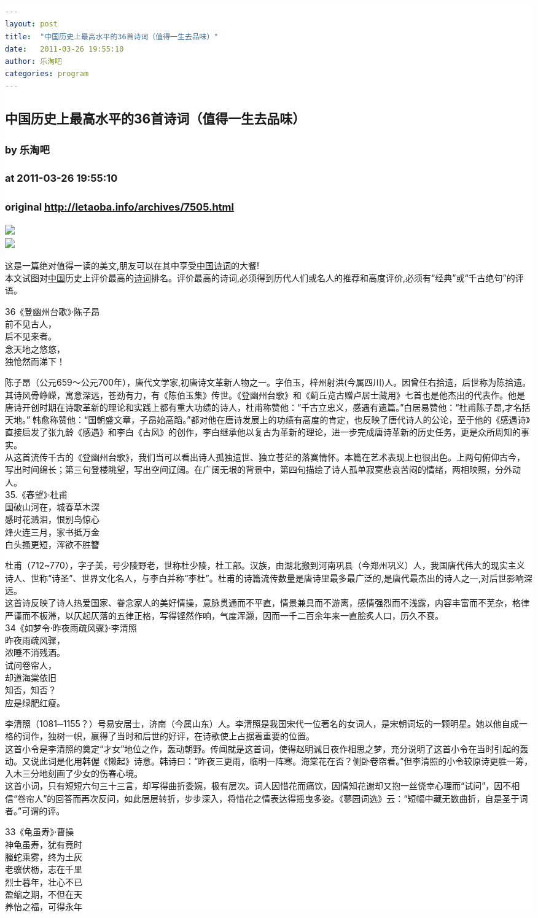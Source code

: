 ```yaml
---
layout: post
title:  "中国历史上最高水平的36首诗词（值得一生去品味）"
date:   2011-03-26 19:55:10
author: 乐淘吧
categories: program
---
```


## 中国历史上最高水平的36首诗词（值得一生去品味）
### by 乐淘吧
### at 2011-03-26 19:55:10
### original <http://letaoba.info/archives/7505.html>

<p><a href="http://feedads.g.doubleclick.net/~a/llajpNTOZv8Gjfzwfk_H-RafrY4/0/da"><img src="http://feedads.g.doubleclick.net/~a/llajpNTOZv8Gjfzwfk_H-RafrY4/0/di" border="0" ismap></a><br>
<a href="http://feedads.g.doubleclick.net/~a/llajpNTOZv8Gjfzwfk_H-RafrY4/1/da"><img src="http://feedads.g.doubleclick.net/~a/llajpNTOZv8Gjfzwfk_H-RafrY4/1/di" border="0" ismap></a></p><p>这是一篇绝对值得一读的美文,朋友可以在其中享受<span><a href="http://letaoba.info/tag/%e4%b8%ad%e5%9b%bd" title="查看 中国 的全部文章">中国</a></span><span><a href="http://letaoba.info/tag/%e8%af%97%e8%af%8d" title="查看 诗词 的全部文章">诗词</a></span>的大餐!<br>
本文试图对<span><a href="http://letaoba.info/tag/%e4%b8%ad%e5%9b%bd" title="查看 中国 的全部文章">中国</a></span>历史上评价最高的<span><a href="http://letaoba.info/tag/%e8%af%97%e8%af%8d" title="查看 诗词 的全部文章">诗词</a></span>排名。评价最高的诗词,必须得到历代人们或名人的推荐和高度评价,必须有“经典”或“千古绝句”的评语。</p>
<p>36《登幽州台歌》·陈子昂<br>
前不见古人，<br>
后不见来者。<br>
念天地之悠悠，<br>
独怆然而涕下！</p>
<p>陈子昂（公元659～公元700年），唐代文学家,初唐诗文革新人物之一。字伯玉，梓州射洪(今属四川)人。因曾任右拾遗，后世称为陈拾遗。其诗风骨峥嵘，寓意深远，苍劲有力，有《陈伯玉集》传世。《登幽州台歌》和《蓟丘览古赠卢居士藏用》七首也是他杰出的代表作。他是唐诗开创时期在诗歌革新的理论和实践上都有重大功绩的诗人，杜甫称赞他：“千古立忠义，感遇有遗篇。”白居易赞他：“杜甫陈子昂,才名括天地。” 韩愈称赞他：“国朝盛文章，子昂始高蹈。”都对他在唐诗发展上的功绩有高度的肯定，也反映了唐代诗人的公论，至于他的《感遇诗》直接启发了张九龄《感遇》和李白《古风》的创作，李白继承他以复古为革新的理论，进一步完成唐诗革新的历史任务，更是众所周知的事实。<br>
从这首流传千古的《登幽州台歌》，我们当可以看出诗人孤独遗世、独立苍茫的落寞情怀。本篇在艺术表现上也很出色。上两句俯仰古今，写出时间绵长；第三句登楼眺望，写出空间辽阔。在广阔无垠的背景中，第四句描绘了诗人孤单寂寞悲哀苦闷的情绪，两相映照，分外动人。<br>
35.《春望》·杜甫<br>
国破山河在，城春草木深<br>
感时花溅泪，恨别鸟惊心<br>
烽火连三月，家书抵万金<br>
白头搔更短，浑欲不胜簪<span></span></p>
<p>杜甫（712~770），字子美，号少陵野老，世称杜少陵，杜工部。汉族，由湖北搬到河南巩县（今郑州巩义）人，我国唐代伟大的现实主义诗人、世称“诗圣”、世界文化名人，与李白并称“李杜”。杜甫的诗篇流传数量是唐诗里最多最广泛的,是唐代最杰出的诗人之一,对后世影响深远。<br>
这首诗反映了诗人热爱国家、眷念家人的美好情操，意脉贯通而不平直，情景兼具而不游离，感情强烈而不浅露，内容丰富而不芜杂，格律严谨而不板滞，以仄起仄落的五律正格，写得铿然作响，气度浑灏，因而一千二百余年来一直脍炙人口，历久不衰。<br>
34《如梦令·昨夜雨疏风骤》·李清照<br>
昨夜雨疏风骤，<br>
浓睡不消残酒。<br>
试问卷帘人，<br>
却道海棠依旧<br>
知否，知否？<br>
应是绿肥红瘦。</p>
<p>李清照（1081─1155？）号易安居士，济南（今属山东）人。李清照是我国宋代一位著名的女词人，是宋朝词坛的一颗明星。她以他自成一格的词作，独树一帜，赢得了当时和后世的好评，在诗歌使上占据着重要的位置。<br>
这首小令是李清照的奠定“才女”地位之作，轰动朝野。传闻就是这首词，使得赵明诚日夜作相思之梦，充分说明了这首小令在当时引起的轰动。又说此词是化用韩偓《懒起》诗意。韩诗曰：“昨夜三更雨，临明一阵寒。海棠花在否？侧卧卷帘看。”但李清照的小令较原诗更胜一筹，入木三分地刻画了少女的伤春心境。<br>
这首小词，只有短短六句三十三言，却写得曲折委婉，极有层次。词人因惜花而痛饮，因情知花谢却又抱一丝侥幸心理而“试问”，因不相信“卷帘人”的回答而再次反问，如此层层转折，步步深入，将惜花之情表达得摇曳多姿。《蓼园词选》云：“短幅中藏无数曲折，自是圣于词者。”可谓的评。</p>
<p>33《龟虽寿》·曹操<br>
神龟虽寿，犹有竟时<br>
螣蛇乘雾，终为土灰<br>
老骥伏枥，志在千里<br>
烈士暮年，壮心不已<br>
盈缩之期，不但在天<br>
养怡之福，可得永年<br>